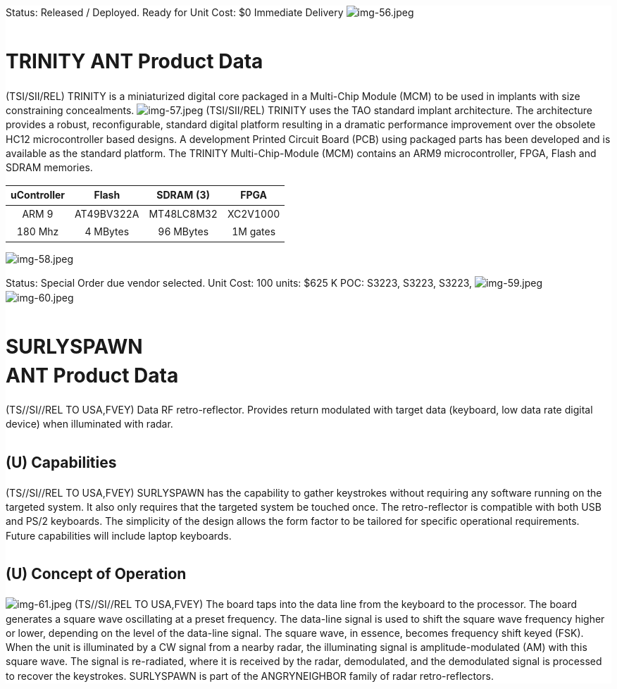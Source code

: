 Status: Released / Deployed. Ready for
Unit Cost: $\$ 0$ Immediate Delivery
![img-56.jpeg](img-56.jpeg)

# TRINITY ANT Product Data 

(TSI/SII/REL) TRINITY is a miniaturized digital core packaged in a Multi-Chip Module (MCM) to be used in implants with size constraining concealments.
![img-57.jpeg](img-57.jpeg)
(TSI/SII/REL) TRINITY uses the TAO standard implant architecture. The architecture provides a robust, reconfigurable, standard digital platform resulting in a dramatic performance improvement over the obsolete HC12 microcontroller based designs. A development Printed Circuit Board (PCB) using packaged parts has been developed and is available as the standard platform. The TRINITY Multi-Chip-Module (MCM) contains an ARM9 microcontroller, FPGA, Flash and SDRAM memories.

| uController | Flash | SDRAM (3) | FPGA |
| :--: | :--: | :--: | :--: |
| ARM 9 | AT49BV322A | MT48LC8M32 | XC2V1000 |
| 180 Mhz | 4 MBytes | 96 MBytes | 1M gates |

![img-58.jpeg](img-58.jpeg)

Status: Special Order due vendor selected.
Unit Cost: 100 units: $\$ 625 \mathrm{~K}$
POC: S3223, S3223, S3223,
![img-59.jpeg](img-59.jpeg)
![img-60.jpeg](img-60.jpeg)

# SURLYSPAWN <br> ANT Product Data 

(TS//SI//REL TO USA,FVEY) Data RF retro-reflector. Provides return modulated with target data (keyboard, low data rate digital device) when illuminated with radar.

## (U) Capabilities

(TS//SI//REL TO USA,FVEY) SURLYSPAWN has the capability to gather keystrokes without requiring any software running on the targeted system. It also only requires that the targeted system be touched once. The retro-reflector is compatible with both USB and PS/2 keyboards. The simplicity of the design allows the form factor to be tailored for specific operational requirements. Future capabilities will include laptop keyboards.

## (U) Concept of Operation

![img-61.jpeg](img-61.jpeg)
(TS//SI//REL TO USA,FVEY) The board taps into the data line from the keyboard to the processor. The board generates a square wave oscillating at a preset frequency. The data-line signal is used to shift the square wave frequency higher or lower, depending on the level of the data-line signal. The square wave, in essence, becomes frequency shift keyed (FSK). When the unit is illuminated by a CW signal from a nearby radar, the illuminating signal is amplitude-modulated (AM) with this square wave. The signal is re-radiated, where it is received by the radar, demodulated, and the demodulated signal is processed to recover the keystrokes. SURLYSPAWN is part of the ANGRYNEIGHBOR family of radar retro-reflectors.
